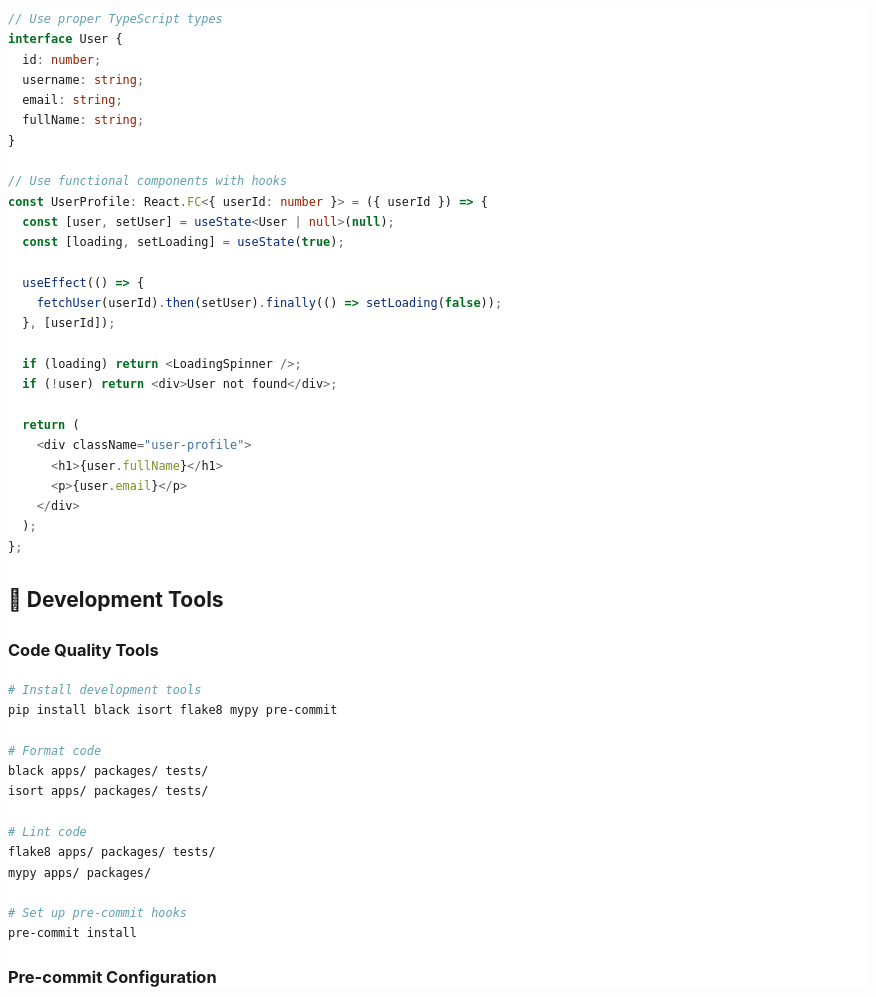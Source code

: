 ```typescript
// Use proper TypeScript types
interface User {
  id: number;
  username: string;
  email: string;
  fullName: string;
}

// Use functional components with hooks
const UserProfile: React.FC<{ userId: number }> = ({ userId }) => {
  const [user, setUser] = useState<User | null>(null);
  const [loading, setLoading] = useState(true);

  useEffect(() => {
    fetchUser(userId).then(setUser).finally(() => setLoading(false));
  }, [userId]);

  if (loading) return <LoadingSpinner />;
  if (!user) return <div>User not found</div>;

  return (
    <div className="user-profile">
      <h1>{user.fullName}</h1>
      <p>{user.email}</p>
    </div>
  );
};
```

## 🔧 Development Tools

### Code Quality Tools

```bash
# Install development tools
pip install black isort flake8 mypy pre-commit

# Format code
black apps/ packages/ tests/
isort apps/ packages/ tests/

# Lint code
flake8 apps/ packages/ tests/
mypy apps/ packages/

# Set up pre-commit hooks
pre-commit install
```

### Pre-commit Configuration
